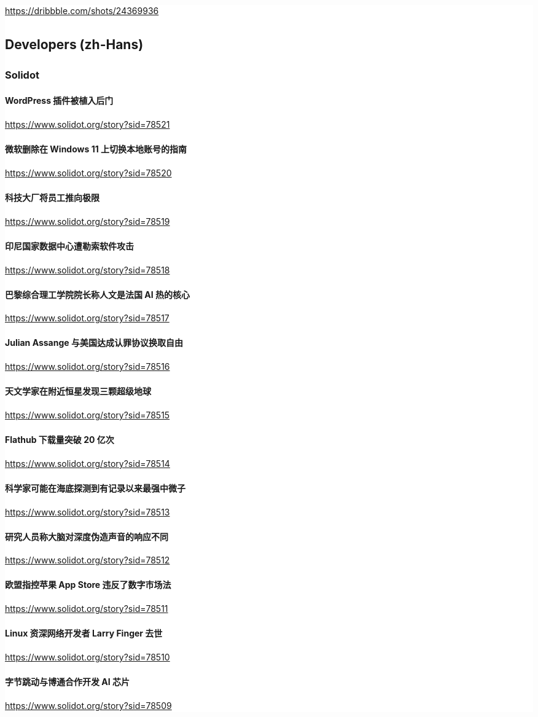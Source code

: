 <span style="color: blue!80!green"><https://dribbble.com/shots/24369936></span>

## Developers (zh-Hans)

### Solidot

#### WordPress 插件被植入后门

<span style="color: blue!80!green"><https://www.solidot.org/story?sid=78521></span>

#### 微软删除在 Windows 11 上切换本地账号的指南

<span style="color: blue!80!green"><https://www.solidot.org/story?sid=78520></span>

#### 科技大厂将员工推向极限

<span style="color: blue!80!green"><https://www.solidot.org/story?sid=78519></span>

#### 印尼国家数据中心遭勒索软件攻击

<span style="color: blue!80!green"><https://www.solidot.org/story?sid=78518></span>

#### 巴黎综合理工学院院长称人文是法国 AI 热的核心

<span style="color: blue!80!green"><https://www.solidot.org/story?sid=78517></span>

#### Julian Assange 与美国达成认罪协议换取自由

<span style="color: blue!80!green"><https://www.solidot.org/story?sid=78516></span>

#### 天文学家在附近恒星发现三颗超级地球

<span style="color: blue!80!green"><https://www.solidot.org/story?sid=78515></span>

#### Flathub 下载量突破 20 亿次

<span style="color: blue!80!green"><https://www.solidot.org/story?sid=78514></span>

#### 科学家可能在海底探测到有记录以来最强中微子

<span style="color: blue!80!green"><https://www.solidot.org/story?sid=78513></span>

#### 研究人员称大脑对深度伪造声音的响应不同

<span style="color: blue!80!green"><https://www.solidot.org/story?sid=78512></span>

#### 欧盟指控苹果 App Store 违反了数字市场法

<span style="color: blue!80!green"><https://www.solidot.org/story?sid=78511></span>

#### Linux 资深网络开发者 Larry Finger 去世

<span style="color: blue!80!green"><https://www.solidot.org/story?sid=78510></span>

#### 字节跳动与博通合作开发 AI 芯片

<span style="color: blue!80!green"><https://www.solidot.org/story?sid=78509></span>
